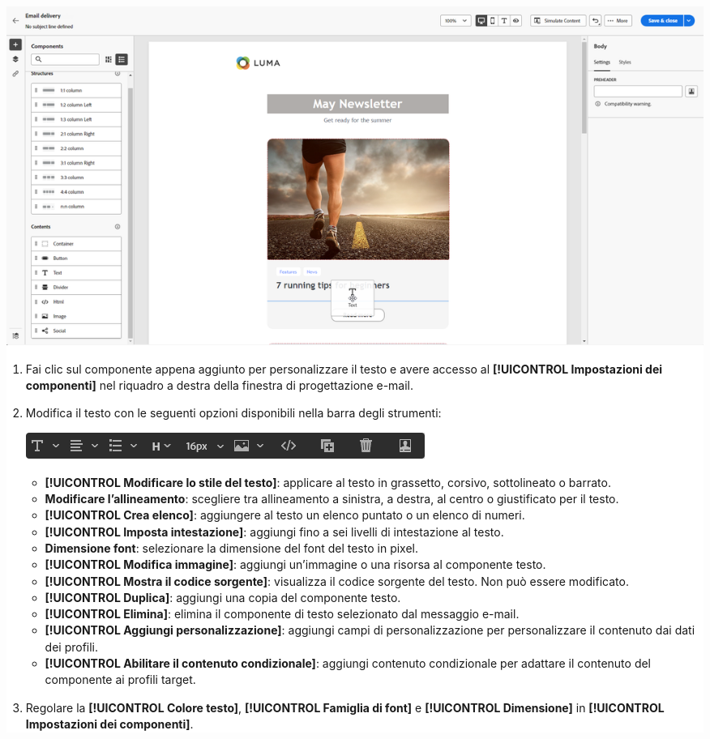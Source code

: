    ![](assets/email_designer_11.png)

1. Fai clic sul componente appena aggiunto per personalizzare il testo e avere accesso al **[!UICONTROL Impostazioni dei componenti]** nel riquadro a destra della finestra di progettazione e-mail.

1. Modifica il testo con le seguenti opzioni disponibili nella barra degli strumenti:

   ![](assets/email_designer_27.png)

   * **[!UICONTROL Modificare lo stile del testo]**: applicare al testo in grassetto, corsivo, sottolineato o barrato.
   * **Modificare l’allineamento**: scegliere tra allineamento a sinistra, a destra, al centro o giustificato per il testo.
   * **[!UICONTROL Crea elenco]**: aggiungere al testo un elenco puntato o un elenco di numeri.
   * **[!UICONTROL Imposta intestazione]**: aggiungi fino a sei livelli di intestazione al testo.
   * **Dimensione font**: selezionare la dimensione del font del testo in pixel.
   * **[!UICONTROL Modifica immagine]**: aggiungi un’immagine o una risorsa al componente testo.
   * **[!UICONTROL Mostra il codice sorgente]**: visualizza il codice sorgente del testo. Non può essere modificato.
   * **[!UICONTROL Duplica]**: aggiungi una copia del componente testo.
   * **[!UICONTROL Elimina]**: elimina il componente di testo selezionato dal messaggio e-mail.
   * **[!UICONTROL Aggiungi personalizzazione]**: aggiungi campi di personalizzazione per personalizzare il contenuto dai dati dei profili.
   * **[!UICONTROL Abilitare il contenuto condizionale]**: aggiungi contenuto condizionale per adattare il contenuto del componente ai profili target.

1. Regolare la **[!UICONTROL Colore testo]**, **[!UICONTROL Famiglia di font]** e **[!UICONTROL Dimensione]** in **[!UICONTROL Impostazioni dei componenti]**.
